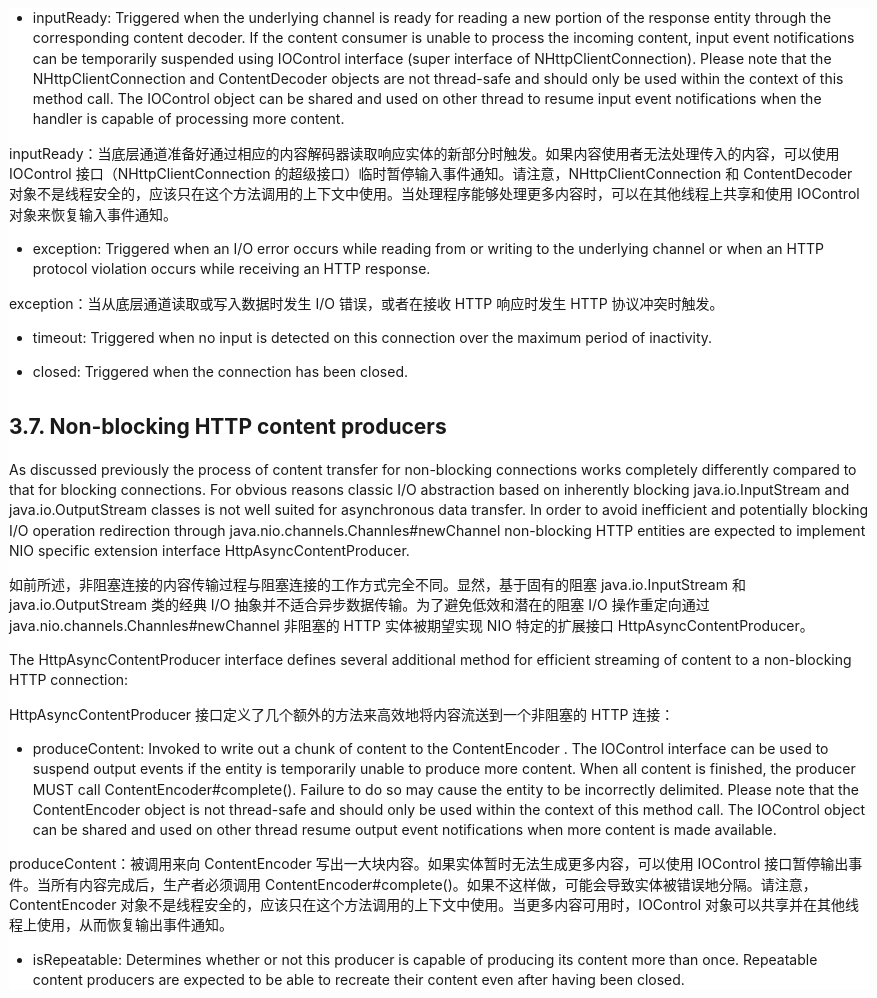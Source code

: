 - inputReady: Triggered when the underlying channel is ready for reading a new portion of the response entity through the corresponding content decoder. If the content consumer is unable to process the incoming content, input event notifications can be temporarily suspended using IOControl interface (super interface of NHttpClientConnection). Please note that the NHttpClientConnection and ContentDecoder objects are not thread-safe and should only be used within the context of this method call. The IOControl object can be shared and used on other thread to resume input event notifications when the handler is capable of processing more content.

inputReady：当底层通道准备好通过相应的内容解码器读取响应实体的新部分时触发。如果内容使用者无法处理传入的内容，可以使用 IOControl 接口（NHttpClientConnection 的超级接口）临时暂停输入事件通知。请注意，NHttpClientConnection 和 ContentDecoder 对象不是线程安全的，应该只在这个方法调用的上下文中使用。当处理程序能够处理更多内容时，可以在其他线程上共享和使用 IOControl 对象来恢复输入事件通知。

- exception: Triggered when an I/O error occurs while reading from or writing to the underlying channel or when an HTTP protocol violation occurs while receiving an HTTP response.

exception：当从底层通道读取或写入数据时发生 I/O 错误，或者在接收 HTTP 响应时发生 HTTP 协议冲突时触发。

- timeout: Triggered when no input is detected on this connection over the maximum period of inactivity.

- closed: Triggered when the connection has been closed.

## 3.7. Non-blocking HTTP content producers

As discussed previously the process of content transfer for non-blocking connections works completely differently compared to that for blocking connections. For obvious reasons classic I/O abstraction based on inherently blocking java.io.InputStream and java.io.OutputStream classes is not well suited for asynchronous data transfer. In order to avoid inefficient and potentially blocking I/O operation redirection through java.nio.channels.Channles#newChannel non-blocking HTTP entities are expected to implement NIO specific extension interface HttpAsyncContentProducer.

如前所述，非阻塞连接的内容传输过程与阻塞连接的工作方式完全不同。显然，基于固有的阻塞 java.io.InputStream 和 java.io.OutputStream 类的经典 I/O 抽象并不适合异步数据传输。为了避免低效和潜在的阻塞 I/O 操作重定向通过 java.nio.channels.Channles#newChannel 非阻塞的 HTTP 实体被期望实现 NIO 特定的扩展接口 HttpAsyncContentProducer。

The HttpAsyncContentProducer interface defines several additional method for efficient streaming of content to a non-blocking HTTP connection:

HttpAsyncContentProducer 接口定义了几个额外的方法来高效地将内容流送到一个非阻塞的 HTTP 连接：

- produceContent: Invoked to write out a chunk of content to the ContentEncoder . The IOControl interface can be used to suspend output events if the entity is temporarily unable to produce more content. When all content is finished, the producer MUST call ContentEncoder#complete(). Failure to do so may cause the entity to be incorrectly delimited. Please note that the ContentEncoder object is not thread-safe and should only be used within the context of this method call. The IOControl object can be shared and used on other thread resume output event notifications when more content is made available.

produceContent：被调用来向 ContentEncoder 写出一大块内容。如果实体暂时无法生成更多内容，可以使用 IOControl 接口暂停输出事件。当所有内容完成后，生产者必须调用 ContentEncoder#complete()。如果不这样做，可能会导致实体被错误地分隔。请注意，ContentEncoder 对象不是线程安全的，应该只在这个方法调用的上下文中使用。当更多内容可用时，IOControl 对象可以共享并在其他线程上使用，从而恢复输出事件通知。

- isRepeatable: Determines whether or not this producer is capable of producing its content more than once. Repeatable content producers are expected to be able to recreate their content even after having been closed.
